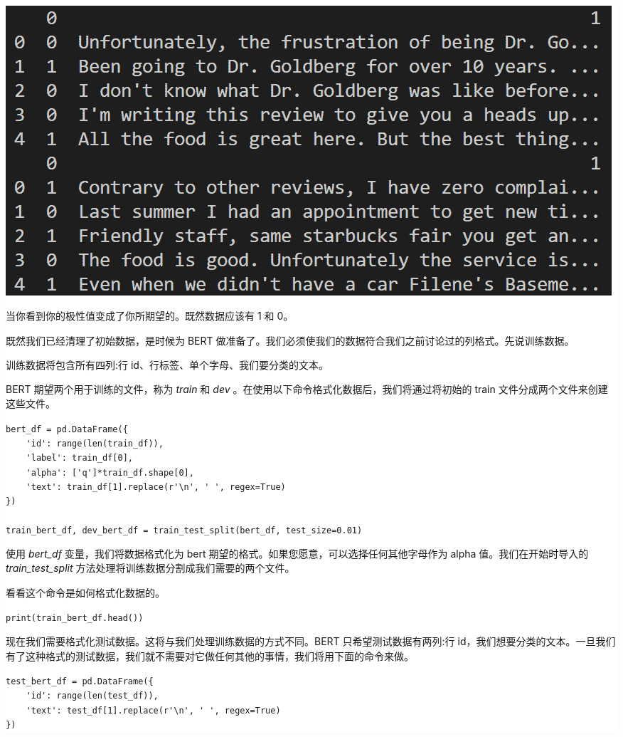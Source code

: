 ![image-45](img/6ec0577dd381c41cd656dbfa3b85ee54.png)

当你看到你的极性值变成了你所期望的。既然数据应该有 1 和 0。

既然我们已经清理了初始数据，是时候为 BERT 做准备了。我们必须使我们的数据符合我们之前讨论过的列格式。先说训练数据。

训练数据将包含所有四列:行 id、行标签、单个字母、我们要分类的文本。

BERT 期望两个用于训练的文件，称为 *train* 和 *dev* 。在使用以下命令格式化数据后，我们将通过将初始的 train 文件分成两个文件来创建这些文件。

```
bert_df = pd.DataFrame({
    'id': range(len(train_df)),
    'label': train_df[0],
    'alpha': ['q']*train_df.shape[0],
    'text': train_df[1].replace(r'\n', ' ', regex=True)
})

train_bert_df, dev_bert_df = train_test_split(bert_df, test_size=0.01)
```

使用 *bert_df* 变量，我们将数据格式化为 bert 期望的格式。如果您愿意，可以选择任何其他字母作为 alpha 值。我们在开始时导入的 *train_test_split* 方法处理将训练数据分割成我们需要的两个文件。

看看这个命令是如何格式化数据的。

```
print(train_bert_df.head())
```

现在我们需要格式化测试数据。这将与我们处理训练数据的方式不同。BERT 只希望测试数据有两列:行 id，我们想要分类的文本。一旦我们有了这种格式的测试数据，我们就不需要对它做任何其他的事情，我们将用下面的命令来做。

```
test_bert_df = pd.DataFrame({
    'id': range(len(test_df)),
    'text': test_df[1].replace(r'\n', ' ', regex=True)
})
```
